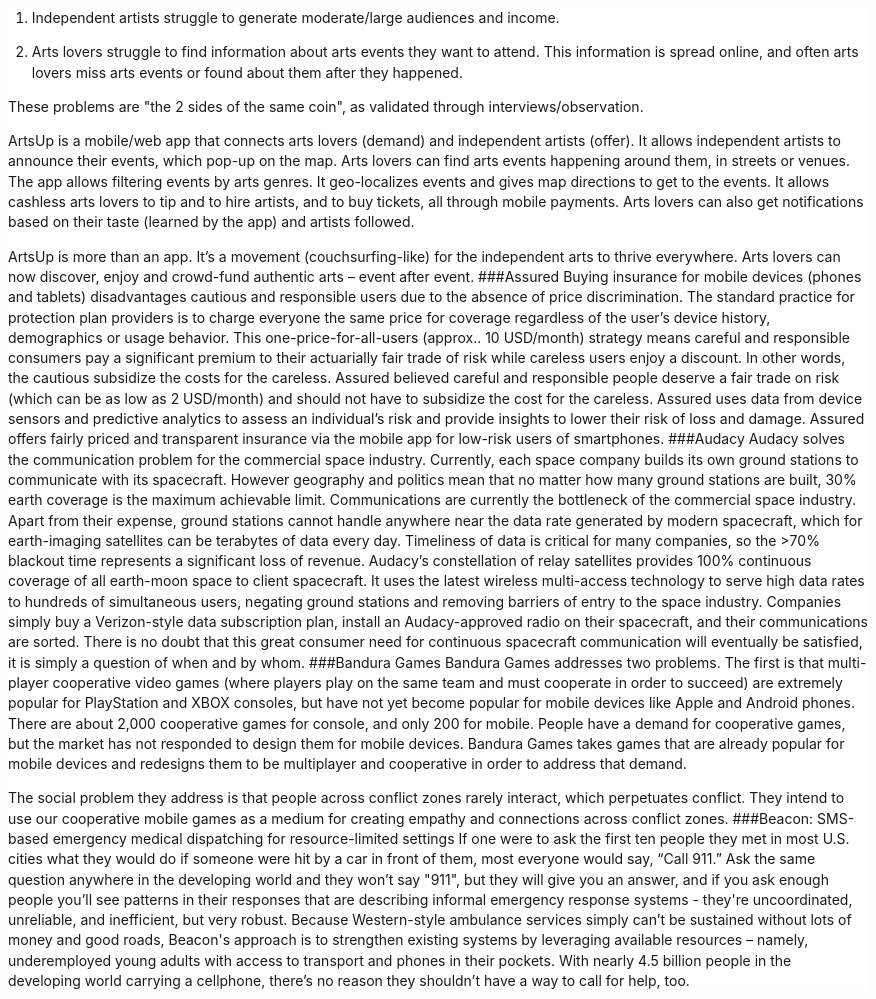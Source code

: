 1) Independent artists struggle to generate moderate/large audiences and income. 

2) Arts lovers struggle to find information about arts events they want to attend. This information is spread online, and often arts lovers miss arts events or found about them after they happened. 

These problems are "the 2 sides of the same coin", as validated through interviews/observation. 

ArtsUp is a mobile/web app that connects arts lovers (demand) and independent artists (offer). It allows independent artists to announce their events, which pop-up on the map. Arts lovers can find arts events happening around them, in streets or venues. The app allows filtering events by arts genres. It geo-localizes events and gives map directions to get to the events. It allows cashless arts lovers to tip and to hire artists, and to buy tickets, all through mobile payments. Arts lovers can also get notifications based on their taste (learned by the app) and artists followed. 

ArtsUp is more than an app. It’s a movement (couchsurfing-like) for the independent arts to thrive everywhere. Arts lovers can now discover, enjoy and crowd-fund authentic arts – event after event.
###Assured
Buying insurance for mobile devices (phones and tablets) disadvantages cautious and responsible users due to the absence of price discrimination. The standard practice for protection plan providers is to charge everyone the same price for coverage regardless of the user’s device history, demographics or usage behavior. This one-price-for-all-users (approx.. 10 USD/month) strategy means careful and responsible consumers pay a significant premium to their actuarially fair trade of risk while careless users enjoy a discount. In other words, the cautious subsidize the costs for the careless. Assured believed careful and responsible people deserve a fair trade on risk (which can be as low as 2 USD/month) and should not have to subsidize the cost for the careless. Assured uses data from device sensors and predictive analytics to assess an individual’s risk and provide insights to lower their risk of loss and damage. Assured offers fairly priced and transparent insurance via the mobile app for low-risk users of smartphones.
###Audacy
Audacy solves the communication problem for the commercial space industry. Currently, each space company builds its own ground stations to communicate with its spacecraft. However geography and politics mean that no matter how many ground stations are built, 30% earth coverage is the maximum achievable limit. Communications are currently the bottleneck of the commercial space industry. Apart from their expense, ground stations cannot handle anywhere near the data rate generated by modern spacecraft, which for earth-imaging satellites can be terabytes of data every day. Timeliness of data is critical for many companies, so the >70% blackout time represents a significant loss of revenue. Audacy’s constellation of relay satellites provides 100% continuous coverage of all earth-moon space to client spacecraft. It uses the latest wireless multi-access technology to serve high data rates to hundreds of simultaneous users, negating ground stations and removing barriers of entry to the space industry. Companies simply buy a Verizon-style data subscription plan, install an Audacy-approved radio on their spacecraft, and their communications are sorted. There is no doubt that this great consumer need for continuous spacecraft communication will eventually be satisfied, it is simply a question of when and by whom.
###Bandura Games
Bandura Games addresses two problems. The first is that multi-player cooperative video games (where players play on the same team and must cooperate in order to succeed) are extremely popular for PlayStation and XBOX consoles, but have not yet become popular for mobile devices like Apple and Android phones. There are about 2,000 cooperative games for console, and only 200 for mobile. People have a demand for cooperative games, but the market has not responded to design them for mobile devices. Bandura Games takes games that are already popular for mobile devices and redesigns them to be multiplayer and cooperative in order to address that demand. 

The social problem they address is that people across conflict zones rarely interact, which perpetuates conflict. They intend to use our cooperative mobile games as a medium for creating empathy and connections across conflict zones. 
###Beacon: SMS-based emergency medical dispatching for resource-limited settings
If one were to ask the first ten people they met in most U.S. cities what they would do if someone were hit by a car in front of them, most everyone would say, “Call 911.” Ask the same question anywhere in the developing world and they won’t say "911", but they will give you an answer, and if you ask enough people you’ll see patterns in their responses that are describing informal emergency response systems - they're uncoordinated, unreliable, and inefficient, but very robust. Because Western-style ambulance services simply can’t be sustained without lots of money and good roads, Beacon's approach is to strengthen existing systems by leveraging available resources – namely, underemployed young adults with access to transport and phones in their pockets. With nearly 4.5 billion people in the developing world carrying a cellphone, there’s no reason they shouldn’t have a way to call for help, too.